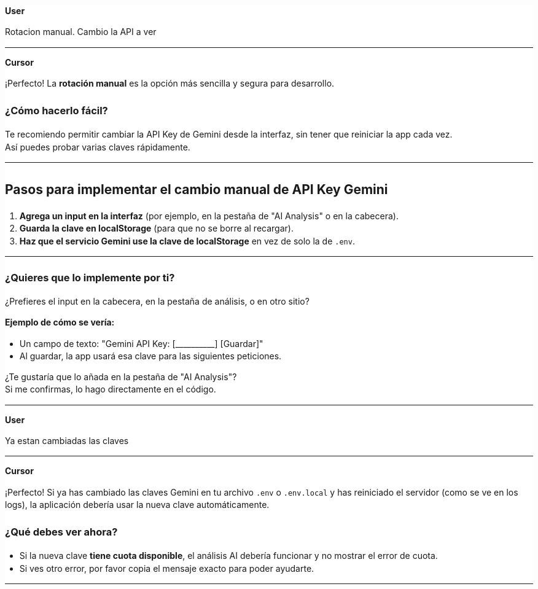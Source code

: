 **User**

Rotacion manual. Cambio la API a ver

---

**Cursor**

¡Perfecto! La **rotación manual** es la opción más sencilla y segura para desarrollo.

### ¿Cómo hacerlo fácil?
Te recomiendo permitir cambiar la API Key de Gemini desde la interfaz, sin tener que reiniciar la app cada vez.  
Así puedes probar varias claves rápidamente.

---

## Pasos para implementar el cambio manual de API Key Gemini

1. **Agrega un input en la interfaz** (por ejemplo, en la pestaña de "AI Analysis" o en la cabecera).
2. **Guarda la clave en localStorage** (para que no se borre al recargar).
3. **Haz que el servicio Gemini use la clave de localStorage** en vez de solo la de `.env`.

---

### ¿Quieres que lo implemente por ti?
¿Prefieres el input en la cabecera, en la pestaña de análisis, o en otro sitio?

**Ejemplo de cómo se vería:**
- Un campo de texto: "Gemini API Key: [__________] [Guardar]"
- Al guardar, la app usará esa clave para las siguientes peticiones.

¿Te gustaría que lo añada en la pestaña de "AI Analysis"?  
Si me confirmas, lo hago directamente en el código.

---

**User**

Ya estan cambiadas las claves

---

**Cursor**

¡Perfecto! Si ya has cambiado las claves Gemini en tu archivo `.env` o `.env.local` y has reiniciado el servidor (como se ve en los logs), la aplicación debería usar la nueva clave automáticamente.

### ¿Qué debes ver ahora?
- Si la nueva clave **tiene cuota disponible**, el análisis AI debería funcionar y no mostrar el error de cuota.
- Si ves otro error, por favor copia el mensaje exacto para poder ayudarte.

---
